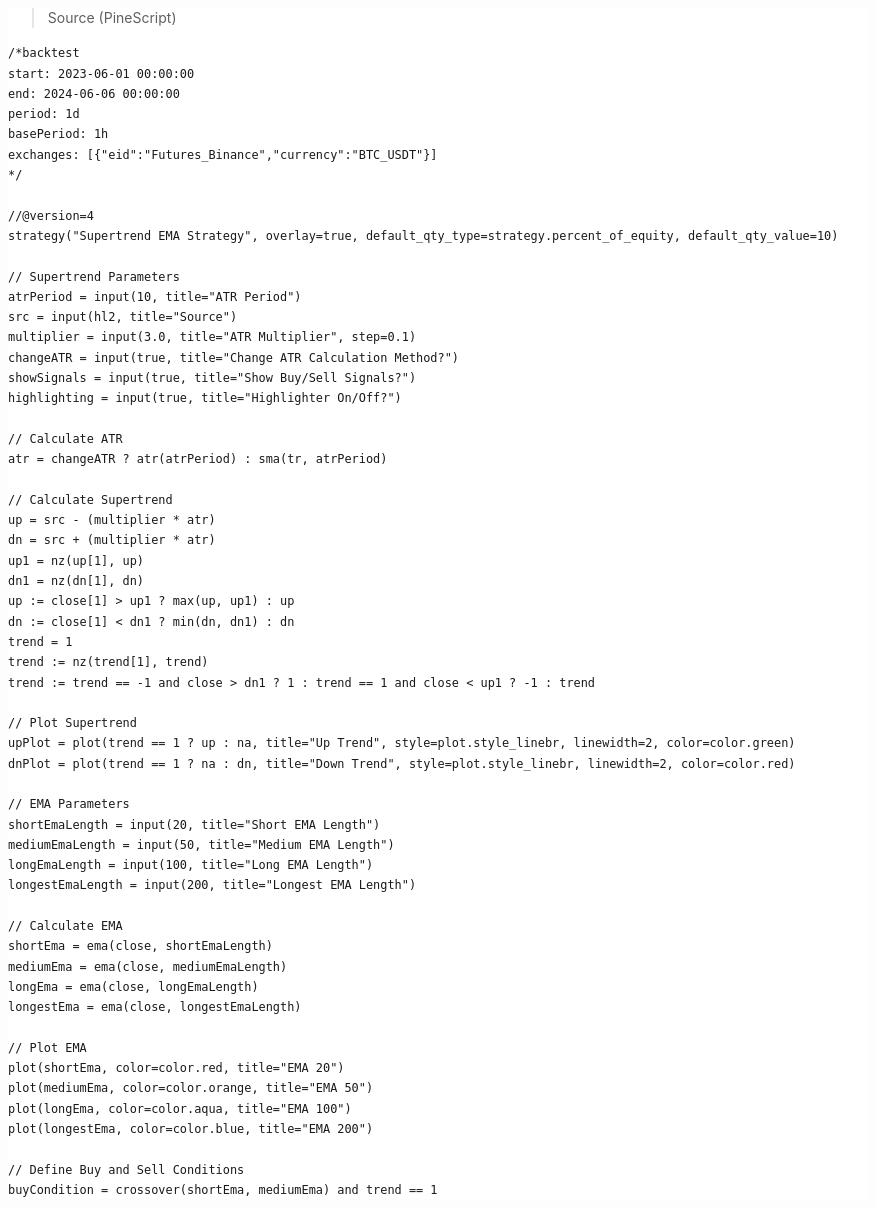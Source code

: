

> Source (PineScript)

``` pinescript
/*backtest
start: 2023-06-01 00:00:00
end: 2024-06-06 00:00:00
period: 1d
basePeriod: 1h
exchanges: [{"eid":"Futures_Binance","currency":"BTC_USDT"}]
*/

//@version=4
strategy("Supertrend EMA Strategy", overlay=true, default_qty_type=strategy.percent_of_equity, default_qty_value=10)

// Supertrend Parameters
atrPeriod = input(10, title="ATR Period")
src = input(hl2, title="Source")
multiplier = input(3.0, title="ATR Multiplier", step=0.1)
changeATR = input(true, title="Change ATR Calculation Method?")
showSignals = input(true, title="Show Buy/Sell Signals?")
highlighting = input(true, title="Highlighter On/Off?")

// Calculate ATR
atr = changeATR ? atr(atrPeriod) : sma(tr, atrPeriod)

// Calculate Supertrend
up = src - (multiplier * atr)
dn = src + (multiplier * atr)
up1 = nz(up[1], up)
dn1 = nz(dn[1], dn)
up := close[1] > up1 ? max(up, up1) : up
dn := close[1] < dn1 ? min(dn, dn1) : dn
trend = 1
trend := nz(trend[1], trend)
trend := trend == -1 and close > dn1 ? 1 : trend == 1 and close < up1 ? -1 : trend

// Plot Supertrend
upPlot = plot(trend == 1 ? up : na, title="Up Trend", style=plot.style_linebr, linewidth=2, color=color.green)
dnPlot = plot(trend == 1 ? na : dn, title="Down Trend", style=plot.style_linebr, linewidth=2, color=color.red)

// EMA Parameters
shortEmaLength = input(20, title="Short EMA Length")
mediumEmaLength = input(50, title="Medium EMA Length")
longEmaLength = input(100, title="Long EMA Length")
longestEmaLength = input(200, title="Longest EMA Length")

// Calculate EMA
shortEma = ema(close, shortEmaLength)
mediumEma = ema(close, mediumEmaLength)
longEma = ema(close, longEmaLength)
longestEma = ema(close, longestEmaLength)

// Plot EMA
plot(shortEma, color=color.red, title="EMA 20")
plot(mediumEma, color=color.orange, title="EMA 50")
plot(longEma, color=color.aqua, title="EMA 100")
plot(longestEma, color=color.blue, title="EMA 200")

// Define Buy and Sell Conditions
buyCondition = crossover(shortEma, mediumEma) and trend == 1
```